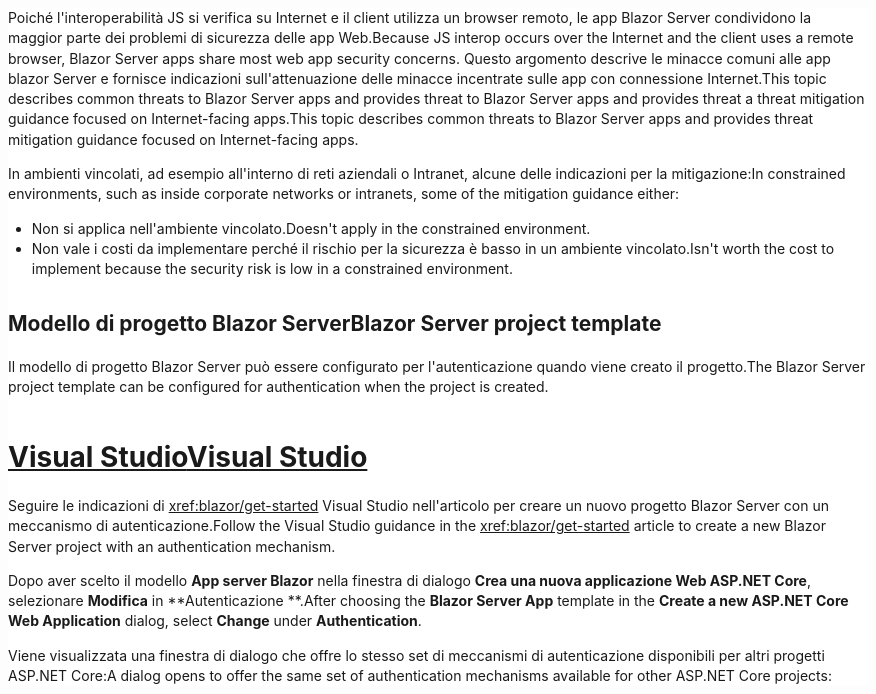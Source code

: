 <span data-ttu-id="30ffe-111">Poiché l'interoperabilità JS si verifica su Internet e il client utilizza un browser remoto, le app Blazor Server condividono la maggior parte dei problemi di sicurezza delle app Web.</span><span class="sxs-lookup"><span data-stu-id="30ffe-111">Because JS interop occurs over the Internet and the client uses a remote browser, Blazor Server apps share most web app security concerns.</span></span> <span data-ttu-id="30ffe-112">Questo argomento descrive le minacce comuni alle app blazor Server e fornisce indicazioni sull'attenuazione delle minacce incentrate sulle app con connessione Internet.This topic describes common threats to Blazor Server apps and provides threat to Blazor Server apps and provides threat a threat mitigation guidance focused on Internet-facing apps.</span><span class="sxs-lookup"><span data-stu-id="30ffe-112">This topic describes common threats to Blazor Server apps and provides threat mitigation guidance focused on Internet-facing apps.</span></span>

<span data-ttu-id="30ffe-113">In ambienti vincolati, ad esempio all'interno di reti aziendali o Intranet, alcune delle indicazioni per la mitigazione:</span><span class="sxs-lookup"><span data-stu-id="30ffe-113">In constrained environments, such as inside corporate networks or intranets, some of the mitigation guidance either:</span></span>

* <span data-ttu-id="30ffe-114">Non si applica nell'ambiente vincolato.</span><span class="sxs-lookup"><span data-stu-id="30ffe-114">Doesn't apply in the constrained environment.</span></span>
* <span data-ttu-id="30ffe-115">Non vale i costi da implementare perché il rischio per la sicurezza è basso in un ambiente vincolato.</span><span class="sxs-lookup"><span data-stu-id="30ffe-115">Isn't worth the cost to implement because the security risk is low in a constrained environment.</span></span>

## <a name="blazor-server-project-template"></a><span data-ttu-id="30ffe-116">Modello di progetto Blazor Server</span><span class="sxs-lookup"><span data-stu-id="30ffe-116">Blazor Server project template</span></span>

<span data-ttu-id="30ffe-117">Il modello di progetto Blazor Server può essere configurato per l'autenticazione quando viene creato il progetto.</span><span class="sxs-lookup"><span data-stu-id="30ffe-117">The Blazor Server project template can be configured for authentication when the project is created.</span></span>

# <a name="visual-studio"></a>[<span data-ttu-id="30ffe-118">Visual Studio</span><span class="sxs-lookup"><span data-stu-id="30ffe-118">Visual Studio</span></span>](#tab/visual-studio)

<span data-ttu-id="30ffe-119">Seguire le indicazioni di <xref:blazor/get-started> Visual Studio nell'articolo per creare un nuovo progetto Blazor Server con un meccanismo di autenticazione.</span><span class="sxs-lookup"><span data-stu-id="30ffe-119">Follow the Visual Studio guidance in the <xref:blazor/get-started> article to create a new Blazor Server project with an authentication mechanism.</span></span>

<span data-ttu-id="30ffe-120">Dopo aver scelto il modello **App server Blazor** nella finestra di dialogo **Crea una nuova applicazione Web ASP.NET Core**, selezionare **Modifica** in \*\*Autenticazione \*\*.</span><span class="sxs-lookup"><span data-stu-id="30ffe-120">After choosing the **Blazor Server App** template in the **Create a new ASP.NET Core Web Application** dialog, select **Change** under **Authentication**.</span></span>

<span data-ttu-id="30ffe-121">Viene visualizzata una finestra di dialogo che offre lo stesso set di meccanismi di autenticazione disponibili per altri progetti ASP.NET Core:</span><span class="sxs-lookup"><span data-stu-id="30ffe-121">A dialog opens to offer the same set of authentication mechanisms available for other ASP.NET Core projects:</span></span>
